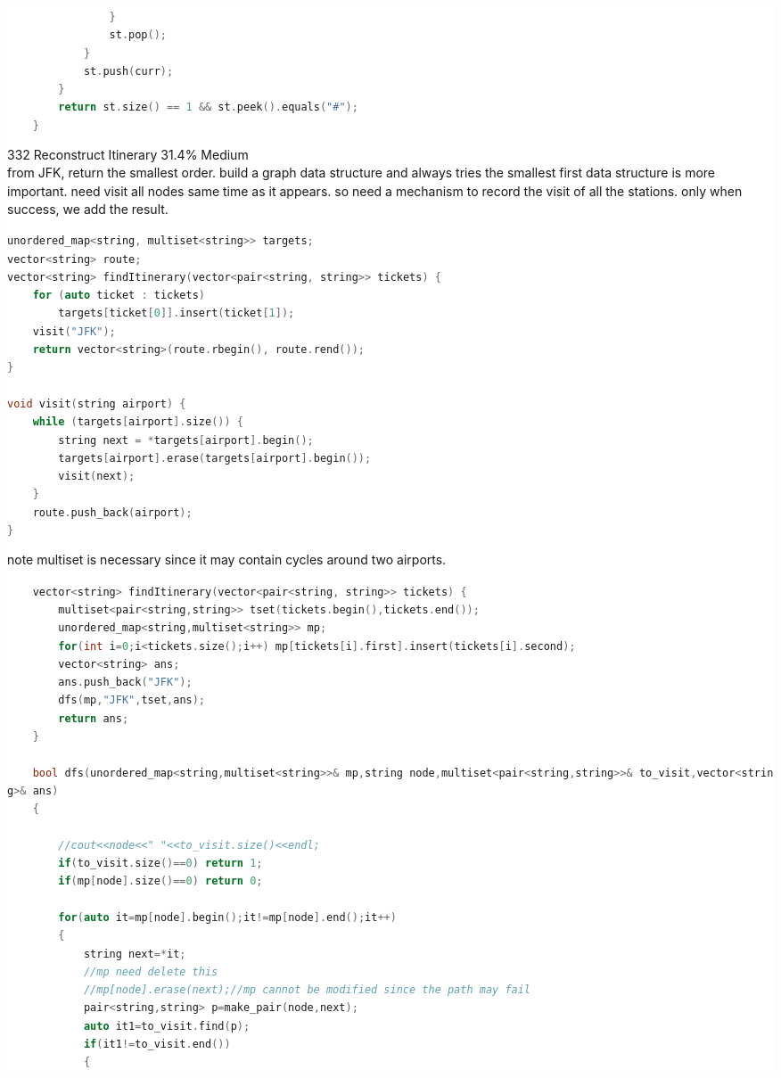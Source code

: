 ```cpp
                }
                st.pop();
            }
            st.push(curr);
        }
        return st.size() == 1 && st.peek().equals("#");
    }
```
	
332	Reconstruct Itinerary    		31.4%	Medium	
from JFK, return the smallest order.
build a graph data structure and always tries the smallest first
data structure is more important. need visit all nodes same time as it appears.
so need a mechanism to record the visit of all the stations.
only when success, we add the result.
```cpp
unordered_map<string, multiset<string>> targets;
vector<string> route;
vector<string> findItinerary(vector<pair<string, string>> tickets) {
    for (auto ticket : tickets)
        targets[ticket[0]].insert(ticket[1]);
    visit("JFK");
    return vector<string>(route.rbegin(), route.rend());
}

void visit(string airport) {
    while (targets[airport].size()) {
        string next = *targets[airport].begin();
        targets[airport].erase(targets[airport].begin());
        visit(next);
    }
    route.push_back(airport);
}
```
note multiset is necessary since it may contain cycles around two airports.

```cpp
    vector<string> findItinerary(vector<pair<string, string>> tickets) {
        multiset<pair<string,string>> tset(tickets.begin(),tickets.end());
        unordered_map<string,multiset<string>> mp;
        for(int i=0;i<tickets.size();i++) mp[tickets[i].first].insert(tickets[i].second);
        vector<string> ans;
        ans.push_back("JFK");
        dfs(mp,"JFK",tset,ans);
        return ans;
    }
    
    bool dfs(unordered_map<string,multiset<string>>& mp,string node,multiset<pair<string,string>>& to_visit,vector<string>& ans)
    {
        
        //cout<<node<<" "<<to_visit.size()<<endl;
        if(to_visit.size()==0) return 1;
        if(mp[node].size()==0) return 0;
        
        for(auto it=mp[node].begin();it!=mp[node].end();it++)
        {
            string next=*it;
            //mp need delete this
            //mp[node].erase(next);//mp cannot be modified since the path may fail
            pair<string,string> p=make_pair(node,next);
            auto it1=to_visit.find(p);
            if(it1!=to_visit.end())
            {
```